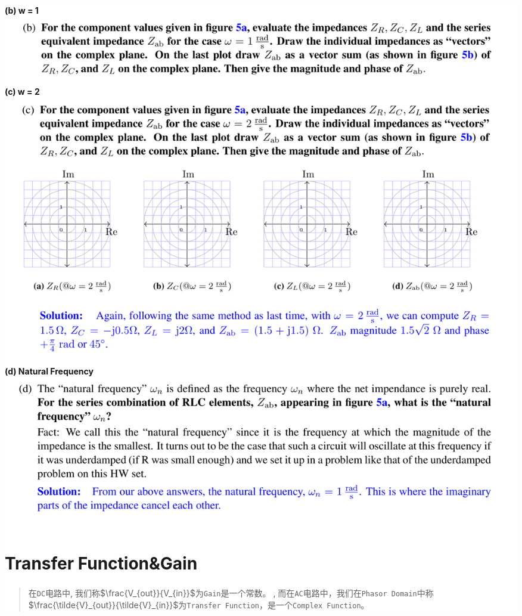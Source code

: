**(b) w = 1**![image.png](Phasor&Transfer_Functions.assets/f7ef3cad1d060b778a42e491651d78f7_MD5.png)
**(c) w = 2**![image.png](Phasor&Transfer_Functions.assets/64a10ce38c2f1e4edfe8b09067e498dc_MD5.png)
**(d) Natural Frequency**![image.png](Phasor&Transfer_Functions.assets/594cbae4442588ddf692b8690efa35ad_MD5.png)


# Transfer Function&Gain
> 在`DC`电路中, 我们称$\frac{V_{out}}{V_{in}}$为`Gain`是一个常数。
> , 而在`AC`电路中，我们在`Phasor Domain`中称$\frac{\tilde{V}_{out}}{\tilde{V}_{in}}$为`Transfer Function`，是一个`Complex Function`。